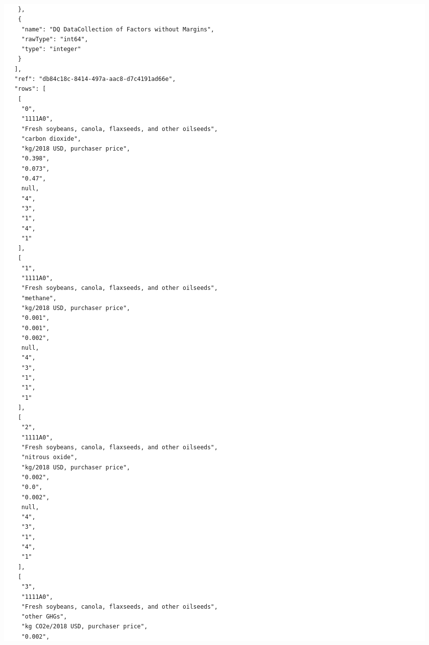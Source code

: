         },
        {
         "name": "DQ DataCollection of Factors without Margins",
         "rawType": "int64",
         "type": "integer"
        }
       ],
       "ref": "db84c18c-8414-497a-aac8-d7c4191ad66e",
       "rows": [
        [
         "0",
         "1111A0",
         "Fresh soybeans, canola, flaxseeds, and other oilseeds",
         "carbon dioxide",
         "kg/2018 USD, purchaser price",
         "0.398",
         "0.073",
         "0.47",
         null,
         "4",
         "3",
         "1",
         "4",
         "1"
        ],
        [
         "1",
         "1111A0",
         "Fresh soybeans, canola, flaxseeds, and other oilseeds",
         "methane",
         "kg/2018 USD, purchaser price",
         "0.001",
         "0.001",
         "0.002",
         null,
         "4",
         "3",
         "1",
         "1",
         "1"
        ],
        [
         "2",
         "1111A0",
         "Fresh soybeans, canola, flaxseeds, and other oilseeds",
         "nitrous oxide",
         "kg/2018 USD, purchaser price",
         "0.002",
         "0.0",
         "0.002",
         null,
         "4",
         "3",
         "1",
         "4",
         "1"
        ],
        [
         "3",
         "1111A0",
         "Fresh soybeans, canola, flaxseeds, and other oilseeds",
         "other GHGs",
         "kg CO2e/2018 USD, purchaser price",
         "0.002",